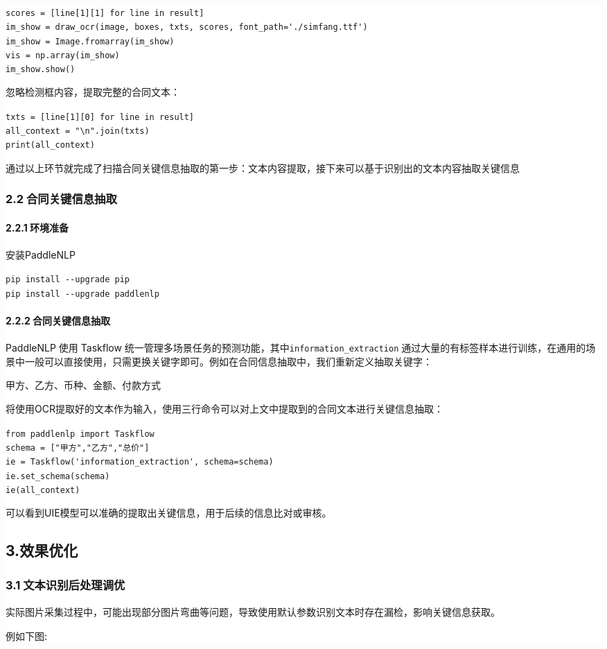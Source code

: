 ```
scores = [line[1][1] for line in result]
im_show = draw_ocr(image, boxes, txts, scores, font_path='./simfang.ttf')
im_show = Image.fromarray(im_show)
vis = np.array(im_show)
im_show.show()
```

忽略检测框内容，提取完整的合同文本：

```
txts = [line[1][0] for line in result]
all_context = "\n".join(txts)
print(all_context)
```

通过以上环节就完成了扫描合同关键信息抽取的第一步：文本内容提取，接下来可以基于识别出的文本内容抽取关键信息

### 2.2 合同关键信息抽取

#### 2.2.1 环境准备

安装PaddleNLP


```
pip install --upgrade pip
pip install --upgrade paddlenlp
```

#### 2.2.2 合同关键信息抽取

PaddleNLP 使用 Taskflow 统一管理多场景任务的预测功能，其中`information_extraction` 通过大量的有标签样本进行训练，在通用的场景中一般可以直接使用，只需更换关键字即可。例如在合同信息抽取中，我们重新定义抽取关键字：

甲方、乙方、币种、金额、付款方式


将使用OCR提取好的文本作为输入，使用三行命令可以对上文中提取到的合同文本进行关键信息抽取：

```
from paddlenlp import Taskflow
schema = ["甲方","乙方","总价"]
ie = Taskflow('information_extraction', schema=schema)
ie.set_schema(schema)
ie(all_context)
```

可以看到UIE模型可以准确的提取出关键信息，用于后续的信息比对或审核。

## 3.效果优化

### 3.1 文本识别后处理调优

实际图片采集过程中，可能出现部分图片弯曲等问题，导致使用默认参数识别文本时存在漏检，影响关键信息获取。

例如下图:

